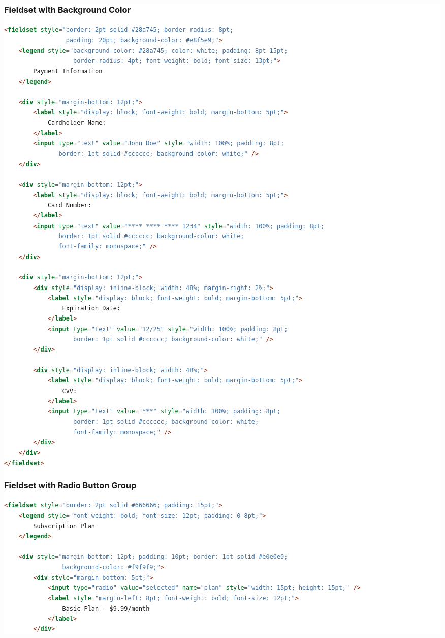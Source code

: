 ### Fieldset with Background Color

```html
<fieldset style="border: 2pt solid #28a745; border-radius: 8pt;
                 padding: 20pt; background-color: #e8f5e9;">
    <legend style="background-color: #28a745; color: white; padding: 8pt 15pt;
                   border-radius: 4pt; font-weight: bold; font-size: 13pt;">
        Payment Information
    </legend>

    <div style="margin-bottom: 12pt;">
        <label style="display: block; font-weight: bold; margin-bottom: 5pt;">
            Cardholder Name:
        </label>
        <input type="text" value="John Doe" style="width: 100%; padding: 8pt;
               border: 1pt solid #cccccc; background-color: white;" />
    </div>

    <div style="margin-bottom: 12pt;">
        <label style="display: block; font-weight: bold; margin-bottom: 5pt;">
            Card Number:
        </label>
        <input type="text" value="**** **** **** 1234" style="width: 100%; padding: 8pt;
               border: 1pt solid #cccccc; background-color: white;
               font-family: monospace;" />
    </div>

    <div style="margin-bottom: 12pt;">
        <div style="display: inline-block; width: 48%; margin-right: 2%;">
            <label style="display: block; font-weight: bold; margin-bottom: 5pt;">
                Expiration Date:
            </label>
            <input type="text" value="12/25" style="width: 100%; padding: 8pt;
                   border: 1pt solid #cccccc; background-color: white;" />
        </div>

        <div style="display: inline-block; width: 48%;">
            <label style="display: block; font-weight: bold; margin-bottom: 5pt;">
                CVV:
            </label>
            <input type="text" value="***" style="width: 100%; padding: 8pt;
                   border: 1pt solid #cccccc; background-color: white;
                   font-family: monospace;" />
        </div>
    </div>
</fieldset>
```

### Fieldset with Radio Button Group

```html
<fieldset style="border: 2pt solid #666666; padding: 15pt;">
    <legend style="font-weight: bold; font-size: 12pt; padding: 0 8pt;">
        Subscription Plan
    </legend>

    <div style="margin-bottom: 12pt; padding: 10pt; border: 1pt solid #e0e0e0;
                background-color: #f9f9f9;">
        <div style="margin-bottom: 5pt;">
            <input type="radio" value="selected" name="plan" style="width: 15pt; height: 15pt;" />
            <label style="margin-left: 8pt; font-weight: bold; font-size: 12pt;">
                Basic Plan - $9.99/month
            </label>
        </div>
```